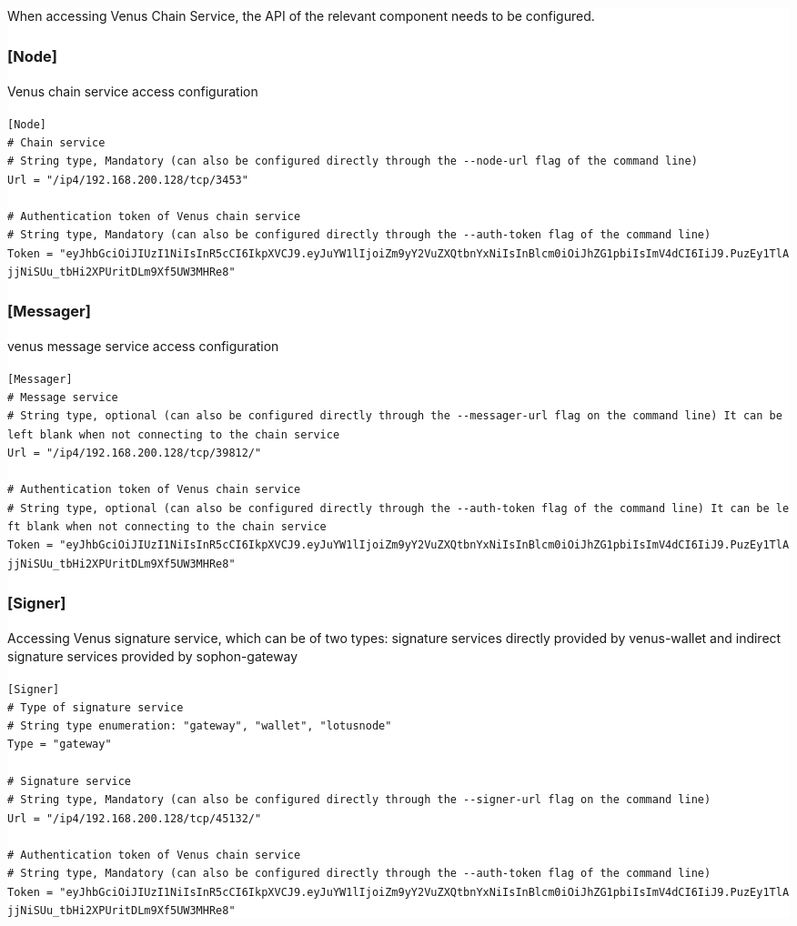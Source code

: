When accessing Venus Chain Service, the API of the relevant component needs to be configured.

### [Node]
Venus chain service access configuration

```
[Node]
# Chain service
# String type, Mandatory (can also be configured directly through the --node-url flag of the command line)
Url = "/ip4/192.168.200.128/tcp/3453"

# Authentication token of Venus chain service
# String type, Mandatory (can also be configured directly through the --auth-token flag of the command line)
Token = "eyJhbGciOiJIUzI1NiIsInR5cCI6IkpXVCJ9.eyJuYW1lIjoiZm9yY2VuZXQtbnYxNiIsInBlcm0iOiJhZG1pbiIsImV4dCI6IiJ9.PuzEy1TlAjjNiSUu_tbHi2XPUritDLm9Xf5UW3MHRe8"

```


### [Messager]

venus message service access configuration

```
[Messager]
# Message service
# String type, optional (can also be configured directly through the --messager-url flag on the command line) It can be left blank when not connecting to the chain service
Url = "/ip4/192.168.200.128/tcp/39812/"

# Authentication token of Venus chain service 
# String type, optional (can also be configured directly through the --auth-token flag of the command line) It can be left blank when not connecting to the chain service
Token = "eyJhbGciOiJIUzI1NiIsInR5cCI6IkpXVCJ9.eyJuYW1lIjoiZm9yY2VuZXQtbnYxNiIsInBlcm0iOiJhZG1pbiIsImV4dCI6IiJ9.PuzEy1TlAjjNiSUu_tbHi2XPUritDLm9Xf5UW3MHRe8"
```


### [Signer]

Accessing Venus signature service, which can be of two types: signature services directly provided by venus-wallet and indirect signature services provided by sophon-gateway

```
[Signer]
# Type of signature service
# String type enumeration: "gateway", "wallet", "lotusnode"
Type = "gateway"

# Signature service
# String type, Mandatory (can also be configured directly through the --signer-url flag on the command line)
Url = "/ip4/192.168.200.128/tcp/45132/"

# Authentication token of Venus chain service
# String type, Mandatory (can also be configured directly through the --auth-token flag of the command line)
Token = "eyJhbGciOiJIUzI1NiIsInR5cCI6IkpXVCJ9.eyJuYW1lIjoiZm9yY2VuZXQtbnYxNiIsInBlcm0iOiJhZG1pbiIsImV4dCI6IiJ9.PuzEy1TlAjjNiSUu_tbHi2XPUritDLm9Xf5UW3MHRe8"
```
